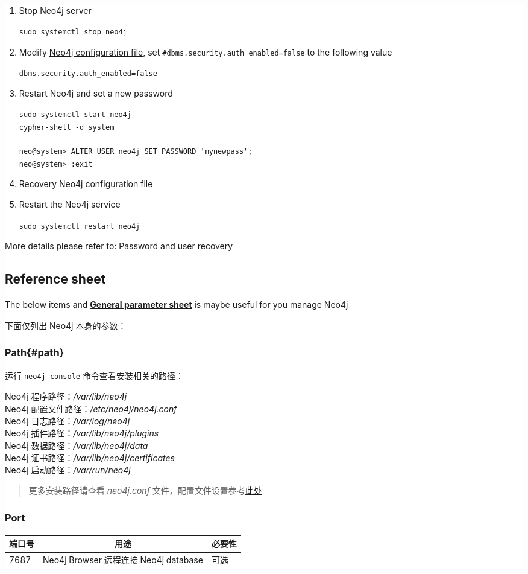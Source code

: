 1. Stop Neo4j server
   ```
   sudo systemctl stop neo4j
   ```

2. Modify [Neo4j configuration file](#path), set `#dbms.security.auth_enabled=false` to the following value
   ```
   dbms.security.auth_enabled=false
   ```

3. Restart Neo4j and set a new password
   ```
   sudo systemctl start neo4j
   cypher-shell -d system
   
   neo@system> ALTER USER neo4j SET PASSWORD 'mynewpass';
   neo@system> :exit
   ```

4. Recovery Neo4j configuration file

5. Restart the Neo4j service
   ```
   sudo systemctl restart neo4j
   ``` 

More details please refer to: [Password and user recovery](https://neo4j.com/docs/operations-manual/current/configuration/password-and-user-recovery/)


## Reference sheet

The below items and **[General parameter sheet](./administrator/parameter)** is maybe useful for you manage Neo4j 


下面仅列出 Neo4j 本身的参数：

### Path{#path}

运行 `neo4j console` 命令查看安装相关的路径：

Neo4j 程序路径：*/var/lib/neo4j*  
Neo4j 配置文件路径：*/etc/neo4j/neo4j.conf*   
Neo4j 日志路径：*/var/log/neo4j*  
Neo4j 插件路径：*/var/lib/neo4j/plugins*  
Neo4j 数据路径：*/var/lib/neo4j/data*  
Neo4j 证书路径：*/var/lib/neo4j/certificates*  
Neo4j 启动路径：*/var/run/neo4j*  

> 更多安装路径请查看 *neo4j.conf* 文件，配置文件设置参考[此处](https://neo4j.com/docs/operations-manual/current/configuration)

### Port

| 端口号 | 用途                                          | 必要性 |
| ------ | --------------------------------------------- | ------ |
| 7687   | Neo4j Browser 远程连接 Neo4j database | 可选   |

